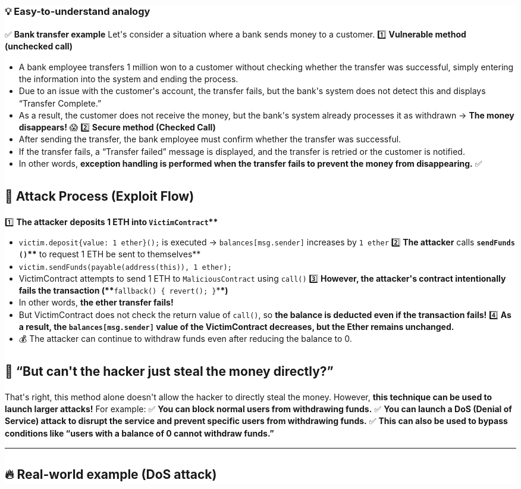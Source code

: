 ### 💡 **Easy-to-understand analogy**

✅ **Bank transfer example**
Let's consider a situation where a bank sends money to a customer.
1️⃣ **Vulnerable method (unchecked call)**

- A bank employee transfers 1 million won to a customer without checking whether the transfer was successful, simply entering the information into the system and ending the process.
- Due to an issue with the customer's account, the transfer fails, but the bank's system does not detect this and displays “Transfer Complete.”
- As a result, the customer does not receive the money, but the bank's system already processes it as withdrawn → **The money disappears!** 😱
  2️⃣ **Secure method (Checked Call)**
- After sending the transfer, the bank employee must confirm whether the transfer was successful.
- If the transfer fails, a “Transfer failed” message is displayed, and the transfer is retried or the customer is notified.
- In other words, **exception handling is performed when the transfer fails to prevent the money from disappearing.** ✅

## 🧨 **Attack Process (Exploit Flow)**

1️⃣ **The attacker** **deposits 1 ETH into `VictimContract`\*\***

- `victim.deposit{value: 1 ether}();` is executed → `balances[msg.sender]` increases by `1 ether`
  2️⃣ **The attacker** calls **`sendFunds()`\*\*** to request 1 ETH be sent to themselves\*\*
- `victim.sendFunds(payable(address(this)), 1 ether);`
- VictimContract attempts to send 1 ETH to `MaliciousContract` using `call()`
  3️⃣ **However, the attacker's contract intentionally fails the transaction (\*\***`fallback() { revert(); }`\***\*)**
- In other words, **the ether transfer fails!**
- But VictimContract does not check the return value of `call()`, so **the balance is deducted even if the transaction fails!**
  4️⃣ **As a result, the **`balances[msg.sender]`** value of the VictimContract decreases, but the Ether remains unchanged.**
- 💰 The attacker can continue to withdraw funds even after reducing the balance to 0.

## 🤔 **“But can't the hacker just steal the money directly?”**

That's right, this method alone doesn't allow the hacker to directly steal the money.
However, **this technique can be used to launch larger attacks!**
For example:
✅ **You can block normal users from withdrawing funds.**
✅ **You can launch a DoS (Denial of Service) attack to disrupt the service and prevent specific users from withdrawing funds.**
✅ **This can also be used to bypass conditions like “users with a balance of 0 cannot withdraw funds.”**

---

## 🔥 **Real-world example (DoS attack)**

